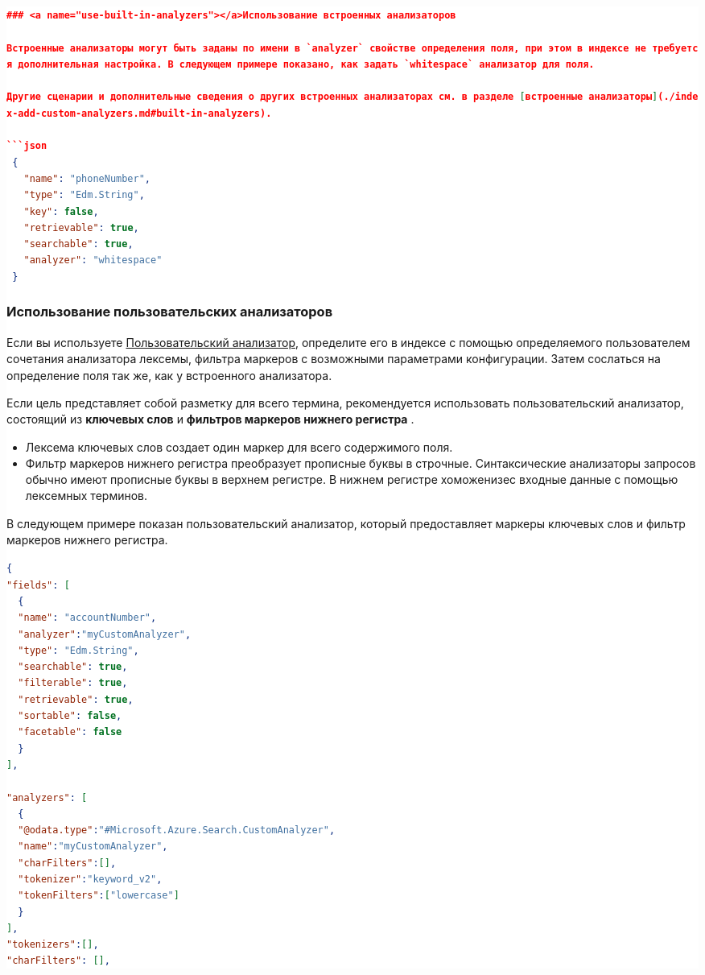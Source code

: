    ```json
### <a name="use-built-in-analyzers"></a>Использование встроенных анализаторов

Встроенные анализаторы могут быть заданы по имени в `analyzer` свойстве определения поля, при этом в индексе не требуется дополнительная настройка. В следующем примере показано, как задать `whitespace` анализатор для поля. 

Другие сценарии и дополнительные сведения о других встроенных анализаторах см. в разделе [встроенные анализаторы](./index-add-custom-analyzers.md#built-in-analyzers). 

```json
    {
      "name": "phoneNumber",
      "type": "Edm.String",
      "key": false,
      "retrievable": true,
      "searchable": true,
      "analyzer": "whitespace"
    }
```

### <a name="use-custom-analyzers"></a>Использование пользовательских анализаторов

Если вы используете [Пользовательский анализатор](index-add-custom-analyzers.md), определите его в индексе с помощью определяемого пользователем сочетания анализатора лексемы, фильтра маркеров с возможными параметрами конфигурации. Затем сослаться на определение поля так же, как у встроенного анализатора.

Если цель представляет собой разметку для всего термина, рекомендуется использовать пользовательский анализатор, состоящий из **ключевых слов** и **фильтров маркеров нижнего регистра** .

+ Лексема ключевых слов создает один маркер для всего содержимого поля.
+ Фильтр маркеров нижнего регистра преобразует прописные буквы в строчные. Синтаксические анализаторы запросов обычно имеют прописные буквы в верхнем регистре. В нижнем регистре хоможенизес входные данные с помощью лексемных терминов.

В следующем примере показан пользовательский анализатор, который предоставляет маркеры ключевых слов и фильтр маркеров нижнего регистра.

```json
{
"fields": [
  {
  "name": "accountNumber",
  "analyzer":"myCustomAnalyzer",
  "type": "Edm.String",
  "searchable": true,
  "filterable": true,
  "retrievable": true,
  "sortable": false,
  "facetable": false
  }
],

"analyzers": [
  {
  "@odata.type":"#Microsoft.Azure.Search.CustomAnalyzer",
  "name":"myCustomAnalyzer",
  "charFilters":[],
  "tokenizer":"keyword_v2",
  "tokenFilters":["lowercase"]
  }
],
"tokenizers":[],
"charFilters": [],
```